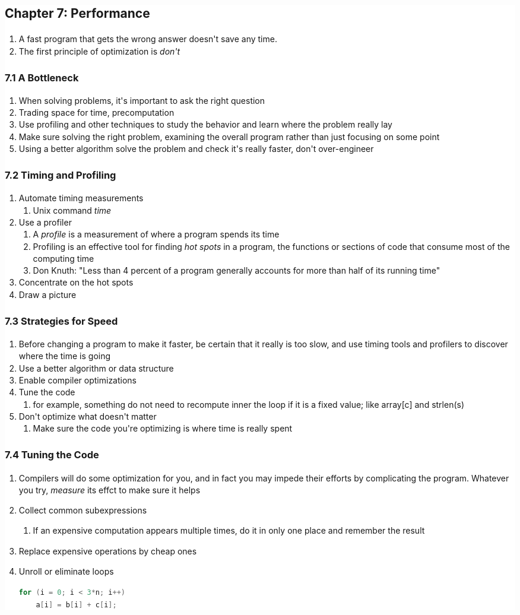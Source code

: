 ## Chapter 7: Performance

1. A fast program that gets the wrong answer doesn't save any time.
1. The first principle of optimization is _don't_

### 7.1 A Bottleneck

1. When solving problems, it's important to ask the right question
1. Trading space for time, precomputation
1. Use profiling and other techniques to study the behavior and learn where the problem really lay
1. Make sure solving the right problem, examining the overall program rather than just focusing on some point
1. Using a better algorithm solve the problem and check it's really faster, don't over-engineer

### 7.2 Timing and Profiling

1. Automate timing measurements
    1. Unix command _time_
1. Use a profiler
    1. A _profile_ is a measurement of where a program spends its time
    1. Profiling is an effective tool for finding _hot spots_ in a program, the functions or sections of code that consume most of the computing time
    1. Don Knuth: "Less than 4 percent of a program generally accounts for more than half of its running time"
1. Concentrate on the hot spots
1. Draw a picture

### 7.3 Strategies for Speed

1. Before changing a program to make it faster, be certain that it really is too slow, and use timing tools and profilers to discover where the time is going
1. Use a better algorithm or data structure
1. Enable compiler optimizations
1. Tune the code
    1. for example, something do not need to recompute inner the loop if it is a fixed value; like array[c] and strlen(s)
1. Don't optimize what doesn't matter
    1. Make sure the code you're optimizing is where time is really spent

### 7.4 Tuning the Code

1. Compilers will do some optimization for you, and in fact you may impede their efforts by complicating the program. Whatever you try, _measure_ its effct to make sure it helps
1. Collect common subexpressions
    1. If an expensive computation appears multiple times, do it in only one place and remember the result
1. Replace expensive operations by cheap ones
1. Unroll or eliminate loops

    ```c
    for (i = 0; i < 3*n; i++)
        a[i] = b[i] + c[i];
    ```
